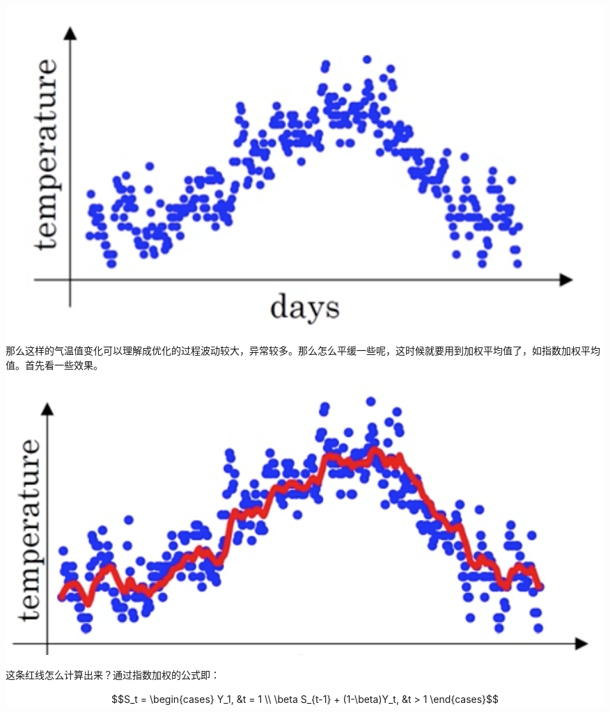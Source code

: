 ![img](.\images\气温图1.png)

那么这样的气温值变化可以理解成优化的过程波动较大，异常较多。那么怎么平缓一些呢，这时候就要用到加权平均值了，如指数加权平均值。首先看一些效果。

![img](.\images\气温图2.png)

这条红线怎么计算出来？通过指数加权的公式即：

$$S_t = \begin{cases} Y_1, &t = 1 \\ \beta S_{t-1} + (1-\beta)Y_t, &t > 1 \end{cases}$$
